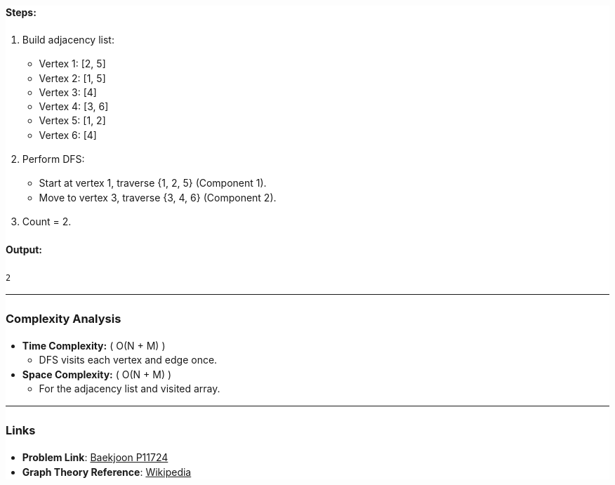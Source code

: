 #### Steps:
1. Build adjacency list:
   - Vertex 1: [2, 5]
   - Vertex 2: [1, 5]
   - Vertex 3: [4]
   - Vertex 4: [3, 6]
   - Vertex 5: [1, 2]
   - Vertex 6: [4]

2. Perform DFS:
   - Start at vertex 1, traverse {1, 2, 5} (Component 1).
   - Move to vertex 3, traverse {3, 4, 6} (Component 2).

3. Count = 2.

#### Output:
```
2
```

---

### Complexity Analysis

- **Time Complexity:** \( O(N + M) \)
  - DFS visits each vertex and edge once.
- **Space Complexity:** \( O(N + M) \)
  - For the adjacency list and visited array.

---

### Links

- **Problem Link**: [Baekjoon P11724](https://www.acmicpc.net/problem/11724)
- **Graph Theory Reference**: [Wikipedia](https://en.wikipedia.org/wiki/Graph_theory)

